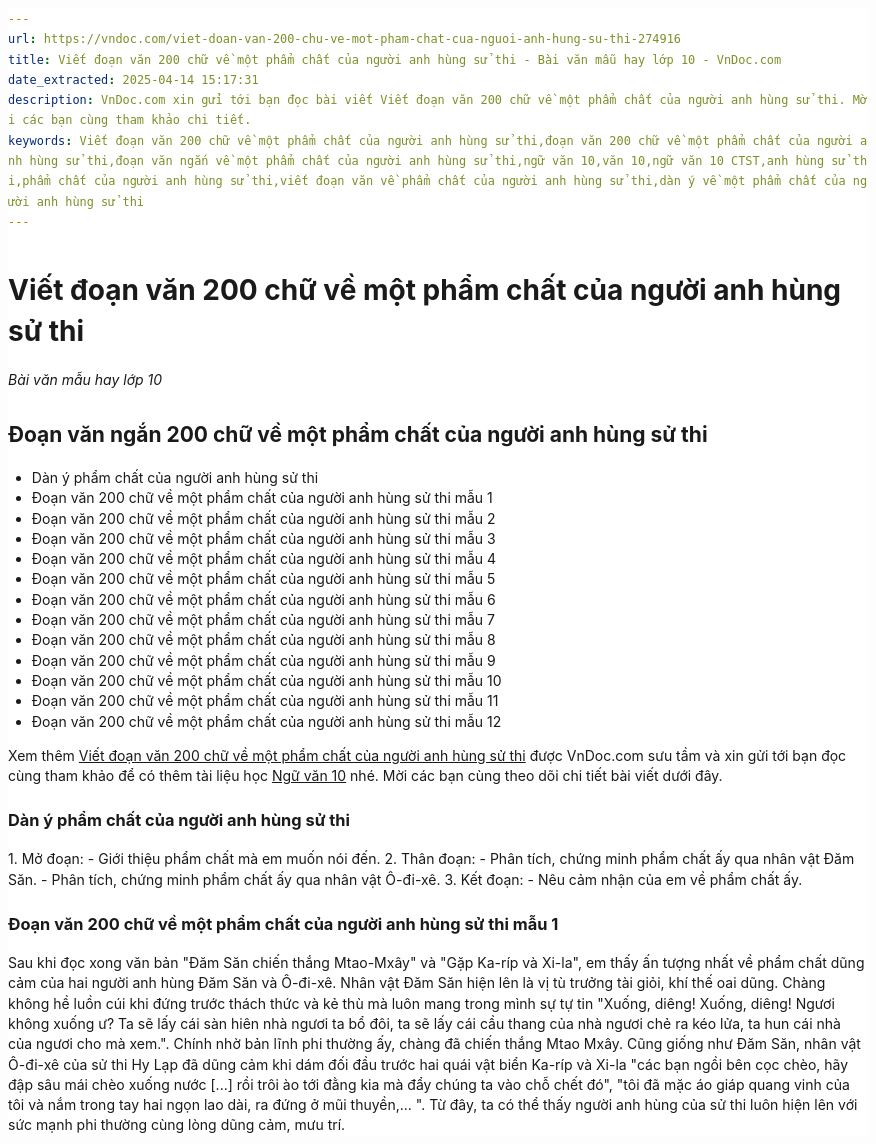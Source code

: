 ```yaml
---
url: https://vndoc.com/viet-doan-van-200-chu-ve-mot-pham-chat-cua-nguoi-anh-hung-su-thi-274916
title: Viết đoạn văn 200 chữ về một phẩm chất của người anh hùng sử thi - Bài văn mẫu hay lớp 10 - VnDoc.com
date_extracted: 2025-04-14 15:17:31
description: VnDoc.com xin gửi tới bạn đọc bài viết Viết đoạn văn 200 chữ về một phẩm chất của người anh hùng sử thi. Mời các bạn cùng tham khảo chi tiết.
keywords: Viết đoạn văn 200 chữ về một phẩm chất của người anh hùng sử thi,đoạn văn 200 chữ về một phẩm chất của người anh hùng sử thi,đoạn văn ngắn về một phẩm chất của người anh hùng sử thi,ngữ văn 10,văn 10,ngữ văn 10 CTST,anh hùng sử thi,phẩm chất của người anh hùng sử thi,viết đoạn văn về phẩm chất của người anh hùng sử thi,dàn ý về một phẩm chất của người anh hùng sử thi
---
```


# Viết đoạn văn 200 chữ về một phẩm chất của người anh hùng sử thi
 _Bài văn mẫu hay lớp 10_
## Đoạn văn ngắn 200 chữ về một phẩm chất của người anh hùng sử thi
  * Dàn ý phẩm chất của người anh hùng sử thi
  * Đoạn văn 200 chữ về một phẩm chất của người anh hùng sử thi mẫu 1
  * Đoạn văn 200 chữ về một phẩm chất của người anh hùng sử thi mẫu 2
  * Đoạn văn 200 chữ về một phẩm chất của người anh hùng sử thi mẫu 3
  * Đoạn văn 200 chữ về một phẩm chất của người anh hùng sử thi mẫu 4
  * Đoạn văn 200 chữ về một phẩm chất của người anh hùng sử thi mẫu 5
  * Đoạn văn 200 chữ về một phẩm chất của người anh hùng sử thi mẫu 6
  * Đoạn văn 200 chữ về một phẩm chất của người anh hùng sử thi mẫu 7
  * Đoạn văn 200 chữ về một phẩm chất của người anh hùng sử thi mẫu 8
  * Đoạn văn 200 chữ về một phẩm chất của người anh hùng sử thi mẫu 9
  * Đoạn văn 200 chữ về một phẩm chất của người anh hùng sử thi mẫu 10
  * Đoạn văn 200 chữ về một phẩm chất của người anh hùng sử thi mẫu 11
  * Đoạn văn 200 chữ về một phẩm chất của người anh hùng sử thi mẫu 12

Xem thêm
[Viết đoạn văn 200 chữ về một phẩm chất của người anh hùng sử thi](<https://vndoc.com/viet-doan-van-200-chu-ve-mot-pham-chat-cua-nguoi-anh-hung-su-thi-274916>) được VnDoc.com sưu tầm và xin gửi tới bạn đọc cùng tham khảo để có thêm tài liệu học [Ngữ văn 10](<https://vndoc.com/ngu-van-lop10>) nhé. Mời các bạn cùng theo dõi chi tiết bài viết dưới đây.
### Dàn ý phẩm chất của người anh hùng sử thi
1\. Mở đoạn:
\- Giới thiệu phẩm chất mà em muốn nói đến.
2\. Thân đoạn:
\- Phân tích, chứng minh phẩm chất ấy qua nhân vật Đăm Săn.
\- Phân tích, chứng minh phẩm chất ấy qua nhân vật Ô-đi-xê.
3\. Kết đoạn:
\- Nêu cảm nhận của em về phẩm chất ấy.
### Đoạn văn 200 chữ về một phẩm chất của người anh hùng sử thi mẫu 1
Sau khi đọc xong văn bản "Đăm Săn chiến thắng Mtao-Mxây" và "Gặp Ka-ríp và Xi-la", em thấy ấn tượng nhất về phẩm chất dũng cảm của hai người anh hùng Đăm Săn và Ô-đi-xê. Nhân vật Đăm Săn hiện lên là vị tù trưởng tài giỏi, khí thế oai dũng. Chàng không hề luồn cúi khi đứng trước thách thức và kẻ thù mà luôn mang trong mình sự tự tin "Xuống, diêng\! Xuống, diêng\! Ngươi không xuống ư? Ta sẽ lấy cái sàn hiên nhà ngươi ta bổ đôi, ta sẽ lấy cái cầu thang của nhà ngươi chẻ ra kéo lửa, ta hun cái nhà của ngươi cho mà xem.". Chính nhờ bản lĩnh phi thường ấy, chàng đã chiến thắng Mtao Mxây. Cũng giống như Đăm Săn, nhân vật Ô-đi-xê của sử thi Hy Lạp đã dũng cảm khi dám đối đầu trước hai quái vật biển Ka-ríp và Xi-la "các bạn ngồi bên cọc chèo, hãy đập sâu mái chèo xuống nước \[...\] rồi trôi ào tới đằng kia mà đẩy chúng ta vào chỗ chết đó", "tôi đã mặc áo giáp quang vinh của tôi và nắm trong tay hai ngọn lao dài, ra đứng ở mũi thuyền,... ". Từ đây, ta có thể thấy người anh hùng của sử thi luôn hiện lên với sức mạnh phi thường cùng lòng dũng cảm, mưu trí.